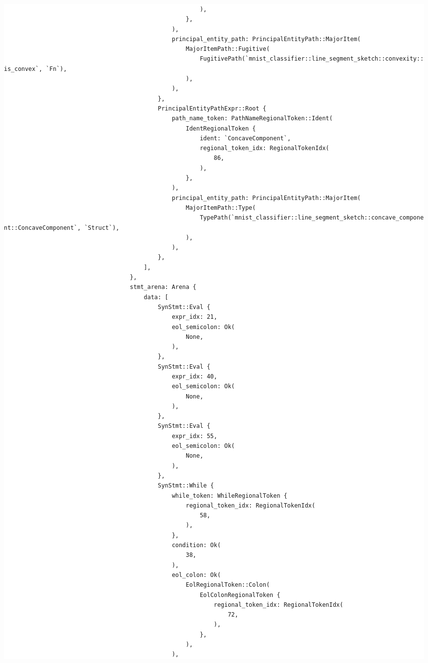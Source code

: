                                                            ),
                                                        },
                                                    ),
                                                    principal_entity_path: PrincipalEntityPath::MajorItem(
                                                        MajorItemPath::Fugitive(
                                                            FugitivePath(`mnist_classifier::line_segment_sketch::convexity::is_convex`, `Fn`),
                                                        ),
                                                    ),
                                                },
                                                PrincipalEntityPathExpr::Root {
                                                    path_name_token: PathNameRegionalToken::Ident(
                                                        IdentRegionalToken {
                                                            ident: `ConcaveComponent`,
                                                            regional_token_idx: RegionalTokenIdx(
                                                                86,
                                                            ),
                                                        },
                                                    ),
                                                    principal_entity_path: PrincipalEntityPath::MajorItem(
                                                        MajorItemPath::Type(
                                                            TypePath(`mnist_classifier::line_segment_sketch::concave_component::ConcaveComponent`, `Struct`),
                                                        ),
                                                    ),
                                                },
                                            ],
                                        },
                                        stmt_arena: Arena {
                                            data: [
                                                SynStmt::Eval {
                                                    expr_idx: 21,
                                                    eol_semicolon: Ok(
                                                        None,
                                                    ),
                                                },
                                                SynStmt::Eval {
                                                    expr_idx: 40,
                                                    eol_semicolon: Ok(
                                                        None,
                                                    ),
                                                },
                                                SynStmt::Eval {
                                                    expr_idx: 55,
                                                    eol_semicolon: Ok(
                                                        None,
                                                    ),
                                                },
                                                SynStmt::While {
                                                    while_token: WhileRegionalToken {
                                                        regional_token_idx: RegionalTokenIdx(
                                                            58,
                                                        ),
                                                    },
                                                    condition: Ok(
                                                        38,
                                                    ),
                                                    eol_colon: Ok(
                                                        EolRegionalToken::Colon(
                                                            EolColonRegionalToken {
                                                                regional_token_idx: RegionalTokenIdx(
                                                                    72,
                                                                ),
                                                            },
                                                        ),
                                                    ),